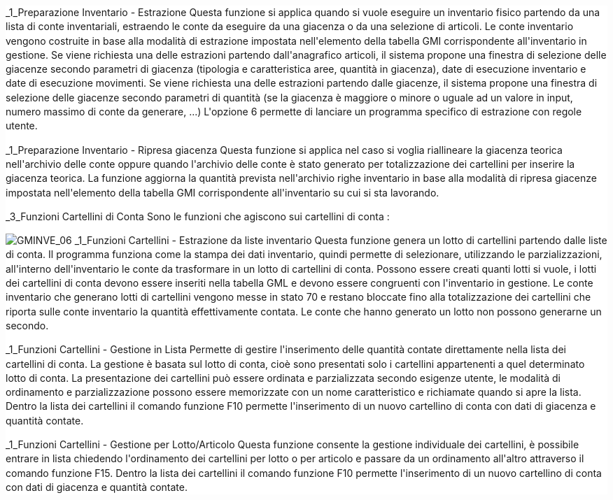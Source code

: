 _1_Preparazione Inventario - Estrazione
Questa funzione si applica quando si vuole eseguire un inventario fisico partendo da una lista di conte inventariali, estraendo le conte da eseguire da una giacenza o da una selezione di articoli. Le conte inventario vengono costruite in base alla modalità di estrazione impostata nell'elemento della tabella GMI corrispondente all'inventario in gestione.
Se viene richiesta una delle estrazioni partendo dall'anagrafico articoli, il sistema propone una finestra di selezione delle giacenze secondo parametri di giacenza (tipologia e caratteristica aree, quantità in giacenza), date di esecuzione inventario e date di esecuzione movimenti.
Se viene richiesta una delle estrazioni partendo dalle giacenze, il sistema propone una finestra di selezione delle giacenze secondo parametri di quantità (se la giacenza è maggiore o minore o uguale ad un valore in input, numero massimo di conte da generare, ...)
L'opzione 6 permette di lanciare un programma specifico di estrazione con regole utente.

_1_Preparazione Inventario - Ripresa giacenza
Questa funzione si applica nel caso si voglia riallineare la giacenza teorica nell'archivio delle conte oppure quando l'archivio delle conte è stato generato per totalizzazione dei cartellini per inserire la giacenza teorica. La funzione aggiorna la quantità prevista nell'archivio righe inventario in base alla modalità di ripresa giacenze impostata nell'elemento della tabella GMI corrispondente all'inventario su cui si sta lavorando.

_3_Funzioni Cartellini di Conta
Sono le funzioni che agiscono sui cartellini di conta : 

![GMINVE_06](http://localhost:3000/immagini/MBDOC_OGG-P_GMSI03/GMINVE_06.png)
_1_Funzioni Cartellini - Estrazione da liste inventario
Questa funzione genera un lotto di cartellini partendo dalle liste di conta. Il programma funziona come la stampa dei dati inventario, quindi permette di selezionare, utilizzando le parzializzazioni, all'interno dell'inventario le conte da trasformare in un lotto di cartellini di conta.
Possono essere creati quanti lotti si vuole, i lotti dei cartellini di conta devono essere inseriti nella tabella GML e devono essere congruenti con l'inventario in gestione.
Le conte inventario che generano lotti di cartellini vengono messe in stato 70 e restano bloccate fino alla totalizzazione dei cartellini che riporta sulle conte inventario la quantità effettivamente contata.
Le conte che hanno generato un lotto non possono generarne un secondo.

_1_Funzioni Cartellini - Gestione in Lista
Permette di gestire l'inserimento delle quantità contate direttamente nella lista dei cartellini di conta.
La gestione è basata sul lotto di conta, cioè sono presentati solo i cartellini appartenenti a quel determinato lotto di conta.
La presentazione dei cartellini può essere ordinata e parzializzata secondo esigenze utente, le modalità di ordinamento e parzializzazione possono essere memorizzate con un nome caratteristico e richiamate quando si apre la lista.
Dentro la lista dei cartellini il comando funzione F10 permette l'inserimento di un nuovo cartellino di conta con dati di giacenza e quantità contate.

_1_Funzioni Cartellini - Gestione per Lotto/Articolo
Questa funzione consente la gestione individuale dei cartellini, è possibile entrare in lista chiedendo l'ordinamento dei cartellini  per lotto o per articolo e passare da un ordinamento all'altro attraverso il comando funzione F15.
Dentro la lista dei cartellini il comando funzione F10 permette l'inserimento di un nuovo cartellino di conta con dati di giacenza e quantità contate.

